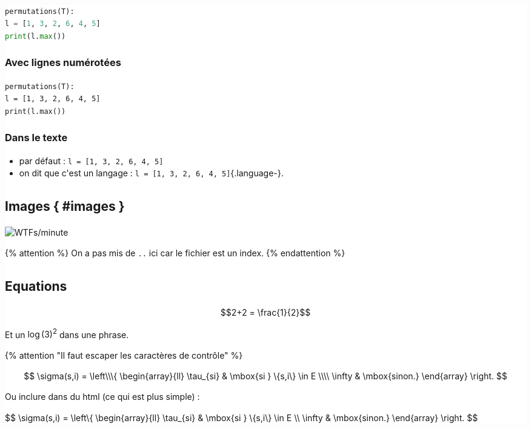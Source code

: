 ```python
permutations(T):
l = [1, 3, 2, 6, 4, 5]
print(l.max())
```

### Avec lignes numérotées

```python/
permutations(T):
l = [1, 3, 2, 6, 4, 5]
print(l.max())
```

### Dans le texte

* par défaut : `l = [1, 3, 2, 6, 4, 5]`
* on dit que c'est un langage : `l = [1, 3, 2, 6, 4, 5]`{.language-}.

## Images { #images }

![WTFs/minute](wtfm.jpg)

{% attention %}
On a pas mis de `..` ici car le fichier est un index.
{% endattention %}

## Equations

$$2+2 = \frac{1}{2}$$

Et un $\log(3)^2$ dans une phrase.

{% attention "Il faut escaper les caractères de contrôle" %}

$$
\sigma(s,i) = \left\\\{
    \begin{array}{ll}
        \tau_{si} & \mbox{si } \{s,i\} \in E \\\\
        \infty & \mbox{sinon.}
    \end{array}
\right.
$$

Ou inclure dans du html (ce qui est plus simple) :

<div>
$$
\sigma(s,i) = \left\{
    \begin{array}{ll}
        \tau_{si} & \mbox{si } \{s,i\} \in E \\
        \infty & \mbox{sinon.}
    \end{array}
\right.
$$
</div>

